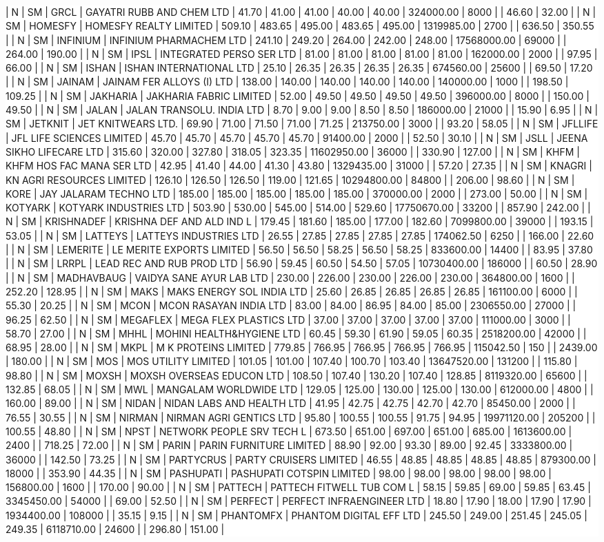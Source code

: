 | N | SM | GRCL | GAYATRI RUBB AND CHEM LTD | 41.70 | 41.00 | 41.00 | 40.00 | 40.00 | 324000.00 | 8000 |  | 46.60 | 32.00 |
| N | SM | HOMESFY | HOMESFY REALTY LIMITED | 509.10 | 483.65 | 495.00 | 483.65 | 495.00 | 1319985.00 | 2700 |  | 636.50 | 350.55 |
| N | SM | INFINIUM | INFINIUM PHARMACHEM LTD | 241.10 | 249.20 | 264.00 | 242.00 | 248.00 | 17568000.00 | 69000 |  | 264.00 | 190.00 |
| N | SM | IPSL | INTEGRATED PERSO SER LTD | 81.00 | 81.00 | 81.00 | 81.00 | 81.00 | 162000.00 | 2000 |  | 97.95 | 66.00 |
| N | SM | ISHAN | ISHAN INTERNATIONAL LTD | 25.10 | 26.35 | 26.35 | 26.35 | 26.35 | 674560.00 | 25600 |  | 69.50 | 17.20 |
| N | SM | JAINAM | JAINAM FER ALLOYS (I) LTD | 138.00 | 140.00 | 140.00 | 140.00 | 140.00 | 140000.00 | 1000 |  | 198.50 | 109.25 |
| N | SM | JAKHARIA | JAKHARIA FABRIC LIMITED | 52.00 | 49.50 | 49.50 | 49.50 | 49.50 | 396000.00 | 8000 |  | 150.00 | 49.50 |
| N | SM | JALAN | JALAN TRANSOLU. INDIA LTD | 8.70 | 9.00 | 9.00 | 8.50 | 8.50 | 186000.00 | 21000 |  | 15.90 | 6.95 |
| N | SM | JETKNIT | JET KNITWEARS LTD. | 69.90 | 71.00 | 71.50 | 71.00 | 71.25 | 213750.00 | 3000 |  | 93.20 | 58.05 |
| N | SM | JFLLIFE | JFL LIFE SCIENCES LIMITED | 45.70 | 45.70 | 45.70 | 45.70 | 45.70 | 91400.00 | 2000 |  | 52.50 | 30.10 |
| N | SM | JSLL | JEENA SIKHO LIFECARE LTD | 315.60 | 320.00 | 327.80 | 318.05 | 323.35 | 11602950.00 | 36000 |  | 330.90 | 127.00 |
| N | SM | KHFM | KHFM HOS FAC MANA SER LTD | 42.95 | 41.40 | 44.00 | 41.30 | 43.80 | 1329435.00 | 31000 |  | 57.20 | 27.35 |
| N | SM | KNAGRI | KN AGRI RESOURCES LIMITED | 126.10 | 126.50 | 126.50 | 119.00 | 121.65 | 10294800.00 | 84800 |  | 206.00 | 98.60 |
| N | SM | KORE | JAY JALARAM TECHNO LTD | 185.00 | 185.00 | 185.00 | 185.00 | 185.00 | 370000.00 | 2000 |  | 273.00 | 50.00 |
| N | SM | KOTYARK | KOTYARK INDUSTRIES LTD | 503.90 | 530.00 | 545.00 | 514.00 | 529.60 | 17750670.00 | 33200 |  | 857.90 | 242.00 |
| N | SM | KRISHNADEF | KRISHNA DEF AND ALD IND L | 179.45 | 181.60 | 185.00 | 177.00 | 182.60 | 7099800.00 | 39000 |  | 193.15 | 53.05 |
| N | SM | LATTEYS | LATTEYS INDUSTRIES LTD | 26.55 | 27.85 | 27.85 | 27.85 | 27.85 | 174062.50 | 6250 |  | 166.00 | 22.60 |
| N | SM | LEMERITE | LE MERITE EXPORTS LIMITED | 56.50 | 56.50 | 58.25 | 56.50 | 58.25 | 833600.00 | 14400 |  | 83.95 | 37.80 |
| N | SM | LRRPL | LEAD REC AND RUB PROD LTD | 56.90 | 59.45 | 60.50 | 54.50 | 57.05 | 10730400.00 | 186000 |  | 60.50 | 28.90 |
| N | SM | MADHAVBAUG | VAIDYA SANE AYUR LAB LTD | 230.00 | 226.00 | 230.00 | 226.00 | 230.00 | 364800.00 | 1600 |  | 252.20 | 128.95 |
| N | SM | MAKS | MAKS ENERGY SOL INDIA LTD | 25.60 | 26.85 | 26.85 | 26.85 | 26.85 | 161100.00 | 6000 |  | 55.30 | 20.25 |
| N | SM | MCON | MCON RASAYAN INDIA LTD | 83.00 | 84.00 | 86.95 | 84.00 | 85.00 | 2306550.00 | 27000 |  | 96.25 | 62.50 |
| N | SM | MEGAFLEX | MEGA FLEX PLASTICS LTD | 37.00 | 37.00 | 37.00 | 37.00 | 37.00 | 111000.00 | 3000 |  | 58.70 | 27.00 |
| N | SM | MHHL | MOHINI HEALTH&HYGIENE LTD | 60.45 | 59.30 | 61.90 | 59.05 | 60.35 | 2518200.00 | 42000 |  | 68.95 | 28.00 |
| N | SM | MKPL | M K PROTEINS LIMITED | 779.85 | 766.95 | 766.95 | 766.95 | 766.95 | 115042.50 | 150 |  | 2439.00 | 180.00 |
| N | SM | MOS | MOS UTILITY LIMITED | 101.05 | 101.00 | 107.40 | 100.70 | 103.40 | 13647520.00 | 131200 |  | 115.80 | 98.80 |
| N | SM | MOXSH | MOXSH OVERSEAS EDUCON LTD | 108.50 | 107.40 | 130.20 | 107.40 | 128.85 | 8119320.00 | 65600 |  | 132.85 | 68.05 |
| N | SM | MWL | MANGALAM WORLDWIDE LTD | 129.05 | 125.00 | 130.00 | 125.00 | 130.00 | 612000.00 | 4800 |  | 160.00 | 89.00 |
| N | SM | NIDAN | NIDAN LABS AND HEALTH LTD | 41.95 | 42.75 | 42.75 | 42.70 | 42.70 | 85450.00 | 2000 |  | 76.55 | 30.55 |
| N | SM | NIRMAN | NIRMAN AGRI GENTICS LTD | 95.80 | 100.55 | 100.55 | 91.75 | 94.95 | 19971120.00 | 205200 |  | 100.55 | 48.80 |
| N | SM | NPST | NETWORK PEOPLE SRV TECH L | 673.50 | 651.00 | 697.00 | 651.00 | 685.00 | 1613600.00 | 2400 |  | 718.25 | 72.00 |
| N | SM | PARIN | PARIN FURNITURE LIMITED | 88.90 | 92.00 | 93.30 | 89.00 | 92.45 | 3333800.00 | 36000 |  | 142.50 | 73.25 |
| N | SM | PARTYCRUS | PARTY CRUISERS LIMITED | 46.55 | 48.85 | 48.85 | 48.85 | 48.85 | 879300.00 | 18000 |  | 353.90 | 44.35 |
| N | SM | PASHUPATI | PASHUPATI COTSPIN LIMITED | 98.00 | 98.00 | 98.00 | 98.00 | 98.00 | 156800.00 | 1600 |  | 170.00 | 90.00 |
| N | SM | PATTECH | PATTECH FITWELL TUB COM L | 58.15 | 59.85 | 69.00 | 59.85 | 63.45 | 3345450.00 | 54000 |  | 69.00 | 52.50 |
| N | SM | PERFECT | PERFECT INFRAENGINEER LTD | 18.80 | 17.90 | 18.00 | 17.90 | 17.90 | 1934400.00 | 108000 |  | 35.15 | 9.15 |
| N | SM | PHANTOMFX | PHANTOM DIGITAL EFF LTD | 245.50 | 249.00 | 251.45 | 245.05 | 249.35 | 6118710.00 | 24600 |  | 296.80 | 151.00 |